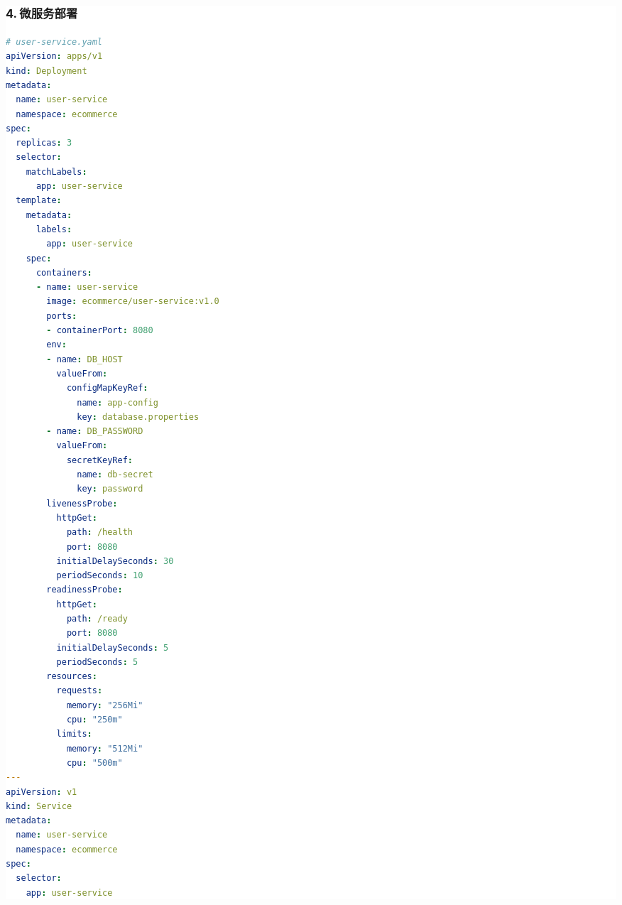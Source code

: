 ### 4. 微服务部署

```yaml
# user-service.yaml
apiVersion: apps/v1
kind: Deployment
metadata:
  name: user-service
  namespace: ecommerce
spec:
  replicas: 3
  selector:
    matchLabels:
      app: user-service
  template:
    metadata:
      labels:
        app: user-service
    spec:
      containers:
      - name: user-service
        image: ecommerce/user-service:v1.0
        ports:
        - containerPort: 8080
        env:
        - name: DB_HOST
          valueFrom:
            configMapKeyRef:
              name: app-config
              key: database.properties
        - name: DB_PASSWORD
          valueFrom:
            secretKeyRef:
              name: db-secret
              key: password
        livenessProbe:
          httpGet:
            path: /health
            port: 8080
          initialDelaySeconds: 30
          periodSeconds: 10
        readinessProbe:
          httpGet:
            path: /ready
            port: 8080
          initialDelaySeconds: 5
          periodSeconds: 5
        resources:
          requests:
            memory: "256Mi"
            cpu: "250m"
          limits:
            memory: "512Mi"
            cpu: "500m"
---
apiVersion: v1
kind: Service
metadata:
  name: user-service
  namespace: ecommerce
spec:
  selector:
    app: user-service
```